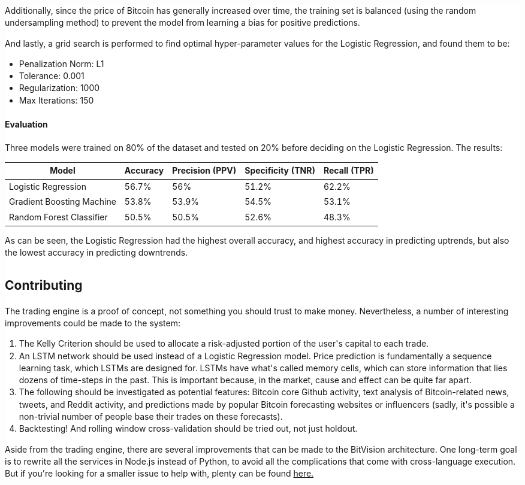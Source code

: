 Additionally, since the price of Bitcoin has generally increased over time, the training set is balanced (using the random undersampling method) to prevent the model from learning a bias for positive predictions.

And lastly, a grid search is performed to find optimal hyper-parameter values for the Logistic Regression, and found them to be:

- Penalization Norm: L1
- Tolerance: 0.001
- Regularization: 1000
- Max Iterations: 150

#### Evaluation

Three models were trained on 80% of the dataset and tested on 20% before deciding on the Logistic Regression. The results:

| Model                     | Accuracy | Precision (PPV) | Specificity (TNR) | Recall (TPR) |
| ------------------------- | -------- | --------------- | ----------------- | ------------ |
| Logistic Regression       | 56.7%    | 56%             | 51.2%             | 62.2%        |
| Gradient Boosting Machine | 53.8%    | 53.9%           | 54.5%             | 53.1%        |
| Random Forest Classifier  | 50.5%    | 50.5%           | 52.6%             | 48.3%        |

As can be seen, the Logistic Regression had the highest overall accuracy, and highest accuracy in predicting uptrends, but also the lowest accuracy in predicting downtrends.

## Contributing



The trading engine is a proof of concept, not something you should trust to make money. Nevertheless, a number of interesting improvements could be made to the system:

1. The Kelly Criterion should be used to allocate a risk-adjusted portion of the user's capital to each trade.
2. An LSTM network should be used instead of a Logistic Regression model. Price prediction is fundamentally a sequence learning task, which LSTMs are designed for. LSTMs have what's called memory cells, which can store information that lies dozens of time-steps in the past. This is important because, in the market, cause and effect can be quite far apart.
3. The following should be investigated as potential features: Bitcoin core Github activity, text analysis of Bitcoin-related news, tweets, and Reddit activity, and predictions made by popular Bitcoin forecasting websites or influencers (sadly, it's possible a non-trivial number of people base their trades on these forecasts).
4. Backtesting! And rolling window cross-validation should be tried out, not just holdout.

Aside from the trading engine, there are several improvements that can be made to the BitVision architecture. One long-term goal is to rewrite all the services in Node.js instead of Python, to avoid all the complications that come with cross-language execution. But if you're looking for a smaller issue to help with, plenty can be found [here.](http://github.com/shobrook/BitVision/issues)
